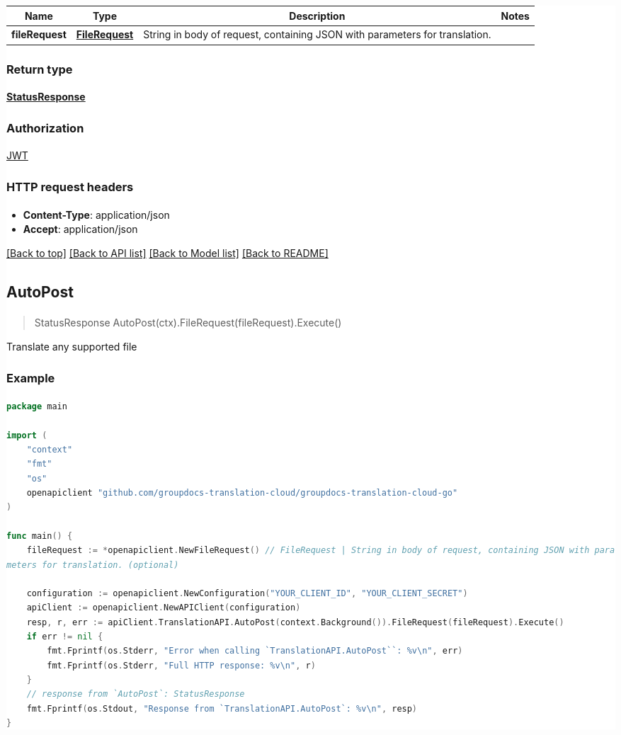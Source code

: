 
Name | Type | Description  | Notes
------------- | ------------- | ------------- | -------------
 **fileRequest** | [**FileRequest**](FileRequest.md) | String in body of request, containing JSON with parameters for translation. | 

### Return type

[**StatusResponse**](StatusResponse.md)

### Authorization

[JWT](../README.md#JWT)

### HTTP request headers

- **Content-Type**: application/json
- **Accept**: application/json

[[Back to top]](#) [[Back to API list]](../README.md#documentation-for-api-endpoints)
[[Back to Model list]](../README.md#documentation-for-models)
[[Back to README]](../README.md)


## AutoPost

> StatusResponse AutoPost(ctx).FileRequest(fileRequest).Execute()

Translate any supported file

### Example

```go
package main

import (
	"context"
	"fmt"
	"os"
	openapiclient "github.com/groupdocs-translation-cloud/groupdocs-translation-cloud-go"
)

func main() {
	fileRequest := *openapiclient.NewFileRequest() // FileRequest | String in body of request, containing JSON with parameters for translation. (optional)

	configuration := openapiclient.NewConfiguration("YOUR_CLIENT_ID", "YOUR_CLIENT_SECRET")
	apiClient := openapiclient.NewAPIClient(configuration)
	resp, r, err := apiClient.TranslationAPI.AutoPost(context.Background()).FileRequest(fileRequest).Execute()
	if err != nil {
		fmt.Fprintf(os.Stderr, "Error when calling `TranslationAPI.AutoPost``: %v\n", err)
		fmt.Fprintf(os.Stderr, "Full HTTP response: %v\n", r)
	}
	// response from `AutoPost`: StatusResponse
	fmt.Fprintf(os.Stdout, "Response from `TranslationAPI.AutoPost`: %v\n", resp)
}
```
